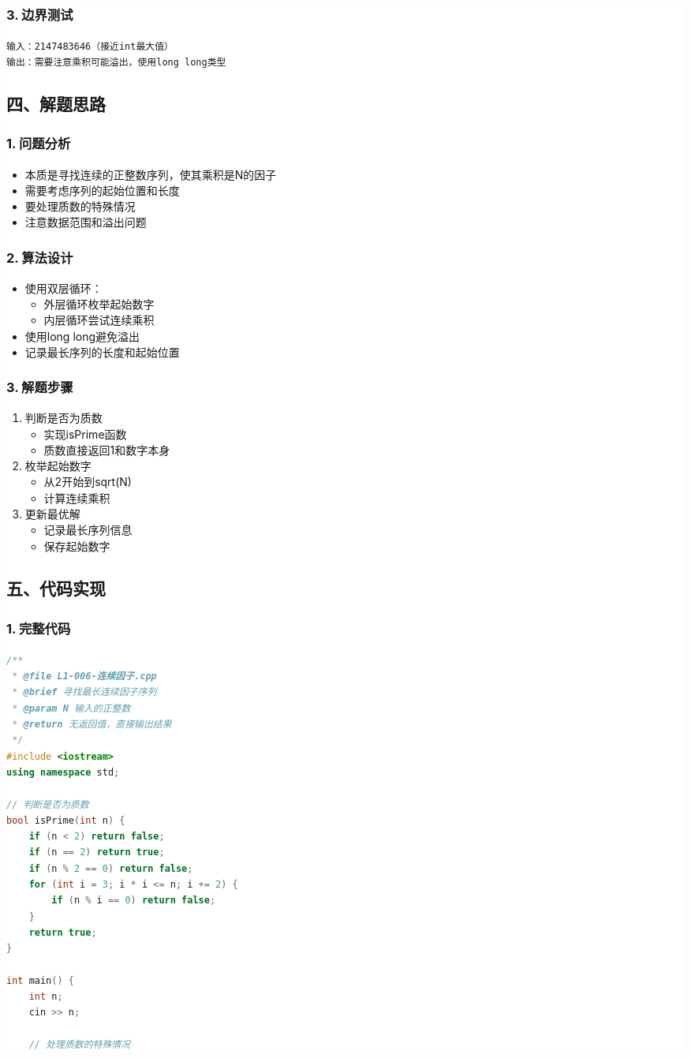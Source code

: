 ### 3. 边界测试
```
输入：2147483646（接近int最大值）
输出：需要注意乘积可能溢出，使用long long类型
```

## 四、解题思路

### 1. 问题分析
- 本质是寻找连续的正整数序列，使其乘积是N的因子
- 需要考虑序列的起始位置和长度
- 要处理质数的特殊情况
- 注意数据范围和溢出问题

### 2. 算法设计
- 使用双层循环：
  - 外层循环枚举起始数字
  - 内层循环尝试连续乘积
- 使用long long避免溢出
- 记录最长序列的长度和起始位置

### 3. 解题步骤
1. 判断是否为质数
   - 实现isPrime函数
   - 质数直接返回1和数字本身
2. 枚举起始数字
   - 从2开始到sqrt(N)
   - 计算连续乘积
3. 更新最优解
   - 记录最长序列信息
   - 保存起始数字

## 五、代码实现

### 1. 完整代码
```cpp
/**
 * @file L1-006-连续因子.cpp
 * @brief 寻找最长连续因子序列
 * @param N 输入的正整数
 * @return 无返回值，直接输出结果
 */
#include <iostream>
using namespace std;

// 判断是否为质数
bool isPrime(int n) {
    if (n < 2) return false;
    if (n == 2) return true;
    if (n % 2 == 0) return false;
    for (int i = 3; i * i <= n; i += 2) {
        if (n % i == 0) return false;
    }
    return true;
}

int main() {
    int n;
    cin >> n;

    // 处理质数的特殊情况
```